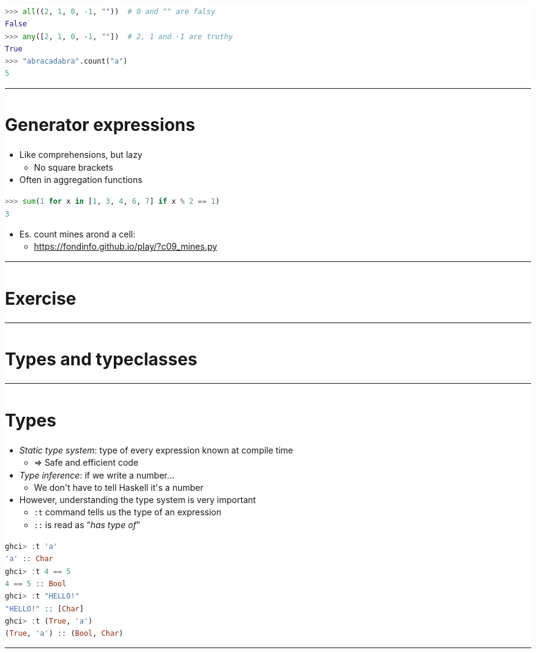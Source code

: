 ``` py
>>> all((2, 1, 0, -1, ""))  # 0 and "" are falsy
False
>>> any([2, 1, 0, -1, ""])  # 2, 1 and -1 are truthy
True
>>> "abracadabra".count("a")
5
```

---

# Generator expressions

- Like comprehensions, but lazy
    - No square brackets
- Often in aggregation functions

``` py
>>> sum(1 for x in [1, 3, 4, 6, 7] if x % 2 == 1)
3
```

- Es. count mines arond a cell:
    - <https://fondinfo.github.io/play/?c09_mines.py>

---

# Exercise

---

# Types and typeclasses

---

# Types

- *Static type system*: type of every expression known at compile time
    - ⇒ Safe and efficient code
- *Type inference*: if we write a number…
    - We don't have to tell Haskell it's a number
- However, understanding the type system is very important
    - `:t` command tells us the type of an expression
    - `::` is read as “*has type of*”

``` hs
ghci> :t 'a'
'a' :: Char
ghci> :t 4 == 5
4 == 5 :: Bool
ghci> :t "HELLO!"
"HELLO!" :: [Char]
ghci> :t (True, 'a')
(True, 'a') :: (Bool, Char)
```

---